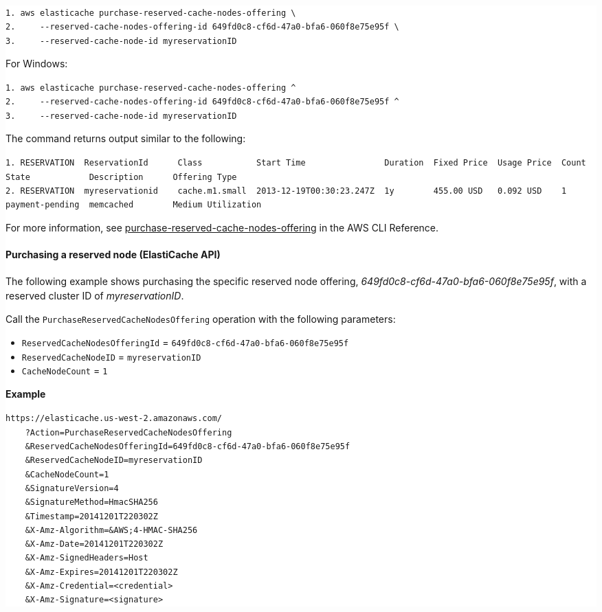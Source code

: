 ```
1. aws elasticache purchase-reserved-cache-nodes-offering \
2.     --reserved-cache-nodes-offering-id 649fd0c8-cf6d-47a0-bfa6-060f8e75e95f \
3.     --reserved-cache-node-id myreservationID
```

For Windows:

```
1. aws elasticache purchase-reserved-cache-nodes-offering ^
2.     --reserved-cache-nodes-offering-id 649fd0c8-cf6d-47a0-bfa6-060f8e75e95f ^
3.     --reserved-cache-node-id myreservationID
```

 The command returns output similar to the following: 

```
1. RESERVATION  ReservationId      Class           Start Time                Duration  Fixed Price  Usage Price  Count  State            Description      Offering Type
2. RESERVATION  myreservationid    cache.m1.small  2013-12-19T00:30:23.247Z  1y        455.00 USD   0.092 USD    1      payment-pending  memcached        Medium Utilization
```

For more information, see [purchase\-reserved\-cache\-nodes\-offering](https://docs.aws.amazon.com/cli/latest/reference/elasticache/purchase-reserved-cache-nodes-offering.html) in the AWS CLI Reference\.

#### Purchasing a reserved node \(ElastiCache API\)<a name="reserved-nodes-purchasing-api"></a>

The following example shows purchasing the specific reserved node offering, *649fd0c8\-cf6d\-47a0\-bfa6\-060f8e75e95f*, with a reserved cluster ID of *myreservationID*\. 

Call the `PurchaseReservedCacheNodesOffering` operation with the following parameters:
+ `ReservedCacheNodesOfferingId` = `649fd0c8-cf6d-47a0-bfa6-060f8e75e95f`
+ `ReservedCacheNodeID` = `myreservationID`
+ `CacheNodeCount` = `1`

**Example**  

```
https://elasticache.us-west-2.amazonaws.com/
    ?Action=PurchaseReservedCacheNodesOffering
    &ReservedCacheNodesOfferingId=649fd0c8-cf6d-47a0-bfa6-060f8e75e95f
    &ReservedCacheNodeID=myreservationID
    &CacheNodeCount=1
    &SignatureVersion=4
    &SignatureMethod=HmacSHA256
    &Timestamp=20141201T220302Z
    &X-Amz-Algorithm=&AWS;4-HMAC-SHA256
    &X-Amz-Date=20141201T220302Z
    &X-Amz-SignedHeaders=Host
    &X-Amz-Expires=20141201T220302Z
    &X-Amz-Credential=<credential>
    &X-Amz-Signature=<signature>
```
